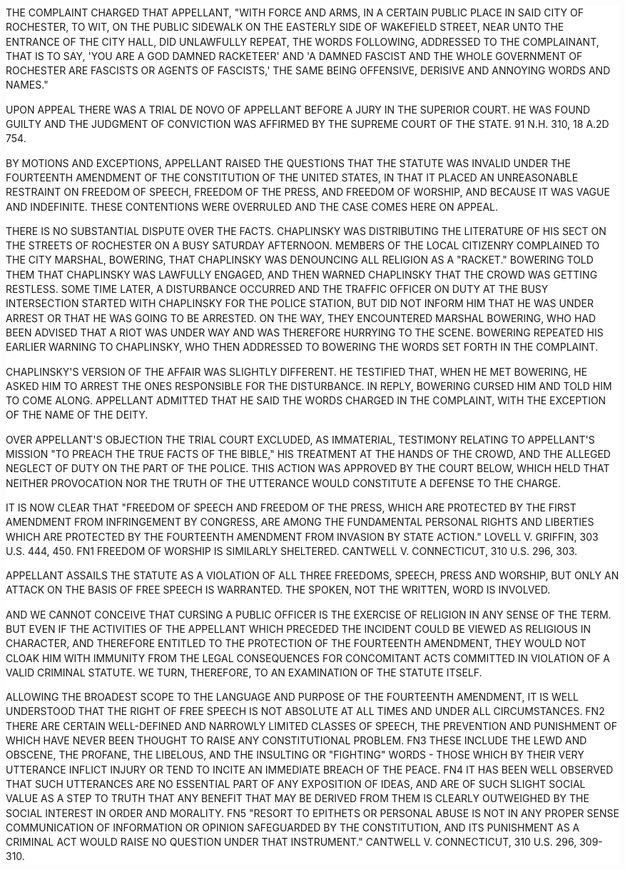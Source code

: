 THE COMPLAINT CHARGED THAT APPELLANT, "WITH FORCE AND ARMS, IN A CERTAIN PUBLIC PLACE IN SAID CITY OF ROCHESTER, TO WIT, ON THE PUBLIC SIDEWALK ON THE EASTERLY SIDE OF WAKEFIELD STREET, NEAR UNTO THE ENTRANCE OF THE CITY HALL, DID UNLAWFULLY REPEAT, THE WORDS FOLLOWING, ADDRESSED TO THE COMPLAINANT, THAT IS TO SAY, 'YOU ARE A GOD DAMNED RACKETEER' AND 'A DAMNED FASCIST AND THE WHOLE GOVERNMENT OF ROCHESTER ARE FASCISTS OR AGENTS OF FASCISTS,' THE SAME BEING OFFENSIVE, DERISIVE AND ANNOYING WORDS AND NAMES."

UPON APPEAL THERE WAS A TRIAL DE NOVO OF APPELLANT BEFORE A JURY IN THE SUPERIOR COURT.  HE WAS FOUND GUILTY AND THE JUDGMENT OF CONVICTION WAS AFFIRMED BY THE SUPREME COURT OF THE STATE.  91 N.H. 310, 18 A.2D 754.

BY MOTIONS AND EXCEPTIONS, APPELLANT RAISED THE QUESTIONS THAT THE STATUTE WAS INVALID UNDER THE FOURTEENTH AMENDMENT OF THE CONSTITUTION OF THE UNITED STATES, IN THAT IT PLACED AN UNREASONABLE RESTRAINT ON FREEDOM OF SPEECH, FREEDOM OF THE PRESS, AND FREEDOM OF WORSHIP, AND BECAUSE IT WAS VAGUE AND INDEFINITE.  THESE CONTENTIONS WERE OVERRULED AND THE CASE COMES HERE ON APPEAL.

THERE IS NO SUBSTANTIAL DISPUTE OVER THE FACTS.  CHAPLINSKY WAS DISTRIBUTING THE LITERATURE OF HIS SECT ON THE STREETS OF ROCHESTER ON A BUSY SATURDAY AFTERNOON.  MEMBERS OF THE LOCAL CITIZENRY COMPLAINED TO THE CITY MARSHAL, BOWERING, THAT CHAPLINSKY WAS DENOUNCING ALL RELIGION AS A "RACKET."  BOWERING TOLD THEM THAT CHAPLINSKY WAS LAWFULLY ENGAGED, AND THEN WARNED CHAPLINSKY THAT THE CROWD WAS GETTING RESTLESS.  SOME TIME LATER, A DISTURBANCE OCCURRED AND THE TRAFFIC OFFICER ON DUTY AT THE BUSY INTERSECTION STARTED WITH CHAPLINSKY FOR THE POLICE STATION, BUT DID NOT INFORM HIM THAT HE WAS UNDER ARREST OR THAT HE WAS GOING TO BE ARRESTED.  ON THE WAY, THEY ENCOUNTERED MARSHAL BOWERING, WHO HAD BEEN ADVISED THAT A RIOT WAS UNDER WAY AND WAS THEREFORE HURRYING TO THE SCENE.  BOWERING REPEATED HIS EARLIER WARNING TO CHAPLINSKY, WHO THEN ADDRESSED TO BOWERING THE WORDS SET FORTH IN THE COMPLAINT.

CHAPLINSKY'S VERSION OF THE AFFAIR WAS SLIGHTLY DIFFERENT.  HE TESTIFIED THAT, WHEN HE MET BOWERING, HE ASKED HIM TO ARREST THE ONES RESPONSIBLE FOR THE DISTURBANCE.  IN REPLY, BOWERING CURSED HIM AND TOLD HIM TO COME ALONG.  APPELLANT ADMITTED THAT HE SAID THE WORDS CHARGED IN THE COMPLAINT, WITH THE EXCEPTION OF THE NAME OF THE DEITY.

OVER APPELLANT'S OBJECTION THE TRIAL COURT EXCLUDED, AS IMMATERIAL, TESTIMONY RELATING TO APPELLANT'S MISSION "TO PREACH THE TRUE FACTS OF THE BIBLE," HIS TREATMENT AT THE HANDS OF THE CROWD, AND THE ALLEGED NEGLECT OF DUTY ON THE PART OF THE POLICE.  THIS ACTION WAS APPROVED BY THE COURT BELOW, WHICH HELD THAT NEITHER PROVOCATION NOR THE TRUTH OF THE UTTERANCE WOULD CONSTITUTE A DEFENSE TO THE CHARGE.

IT IS NOW CLEAR THAT "FREEDOM OF SPEECH AND FREEDOM OF THE PRESS, WHICH ARE PROTECTED BY THE FIRST AMENDMENT FROM INFRINGEMENT BY CONGRESS, ARE AMONG THE FUNDAMENTAL PERSONAL RIGHTS AND LIBERTIES WHICH ARE PROTECTED BY THE FOURTEENTH AMENDMENT FROM INVASION BY STATE ACTION."  LOVELL V. GRIFFIN, 303 U.S. 444, 450.  FN1  FREEDOM OF WORSHIP IS SIMILARLY SHELTERED.  CANTWELL V. CONNECTICUT, 310 U.S. 296, 303.

APPELLANT ASSAILS THE STATUTE AS A VIOLATION OF ALL THREE FREEDOMS, SPEECH, PRESS AND WORSHIP, BUT ONLY AN ATTACK ON THE BASIS OF FREE SPEECH IS WARRANTED.  THE SPOKEN, NOT THE WRITTEN, WORD IS INVOLVED.

AND WE CANNOT CONCEIVE THAT CURSING A PUBLIC OFFICER IS THE EXERCISE OF RELIGION IN ANY SENSE OF THE TERM.  BUT EVEN IF THE ACTIVITIES OF THE APPELLANT WHICH PRECEDED THE INCIDENT COULD BE VIEWED AS RELIGIOUS IN CHARACTER, AND THEREFORE ENTITLED TO THE PROTECTION OF THE FOURTEENTH AMENDMENT, THEY WOULD NOT CLOAK HIM WITH IMMUNITY FROM THE LEGAL CONSEQUENCES FOR CONCOMITANT ACTS COMMITTED IN VIOLATION OF A VALID CRIMINAL STATUTE.  WE TURN, THEREFORE, TO AN EXAMINATION OF THE STATUTE ITSELF.

ALLOWING THE BROADEST SCOPE TO THE LANGUAGE AND PURPOSE OF THE FOURTEENTH AMENDMENT, IT IS WELL UNDERSTOOD THAT THE RIGHT OF FREE SPEECH IS NOT ABSOLUTE AT ALL TIMES AND UNDER ALL CIRCUMSTANCES.  FN2 THERE ARE CERTAIN WELL-DEFINED AND NARROWLY LIMITED CLASSES OF SPEECH, THE PREVENTION AND PUNISHMENT OF WHICH HAVE NEVER BEEN THOUGHT TO RAISE ANY CONSTITUTIONAL PROBLEM.  FN3  THESE INCLUDE THE LEWD AND OBSCENE, THE PROFANE, THE LIBELOUS, AND THE INSULTING OR "FIGHTING" WORDS - THOSE WHICH BY THEIR VERY UTTERANCE INFLICT INJURY OR TEND TO INCITE AN IMMEDIATE BREACH OF THE PEACE.  FN4  IT HAS BEEN WELL OBSERVED THAT SUCH UTTERANCES ARE NO ESSENTIAL PART OF ANY EXPOSITION OF IDEAS, AND ARE OF SUCH SLIGHT SOCIAL VALUE AS A STEP TO TRUTH THAT ANY BENEFIT THAT MAY BE DERIVED FROM THEM IS CLEARLY OUTWEIGHED BY THE SOCIAL INTEREST IN ORDER AND MORALITY.  FN5  "RESORT TO EPITHETS OR PERSONAL ABUSE IS NOT IN ANY PROPER SENSE COMMUNICATION OF INFORMATION OR OPINION SAFEGUARDED BY THE CONSTITUTION, AND ITS PUNISHMENT AS A CRIMINAL ACT WOULD RAISE NO QUESTION UNDER THAT INSTRUMENT."  CANTWELL V. CONNECTICUT, 310 U.S. 296, 309-310.
